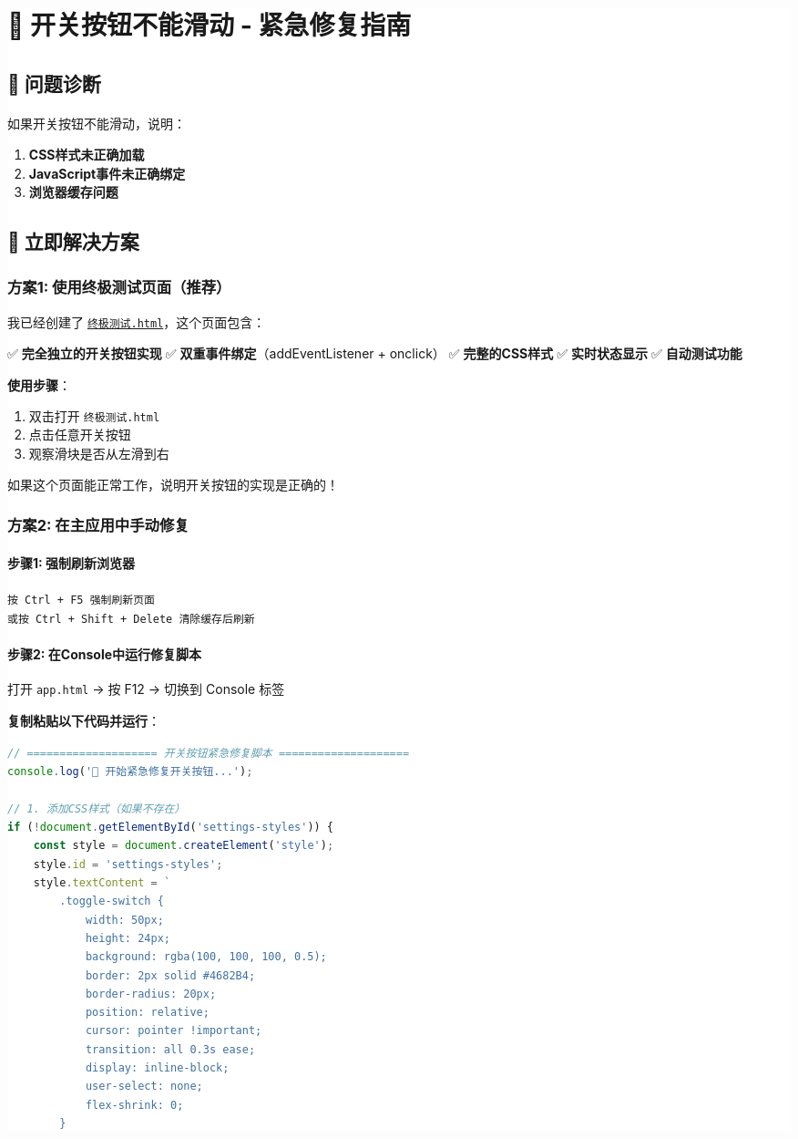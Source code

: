 # 🚨 开关按钮不能滑动 - 紧急修复指南

## 🎯 问题诊断

如果开关按钮不能滑动，说明：
1. **CSS样式未正确加载**
2. **JavaScript事件未正确绑定**
3. **浏览器缓存问题**

## 🔧 立即解决方案

### 方案1: 使用终极测试页面（推荐）

我已经创建了 [`终极测试.html`](file:///f:/人工智能%20项目开发/QUODER%20搭建%20保存每一步/2、界面功能/教学平台/终极测试.html)，这个页面包含：

✅ **完全独立的开关按钮实现**
✅ **双重事件绑定**（addEventListener + onclick）
✅ **完整的CSS样式**
✅ **实时状态显示**
✅ **自动测试功能**

**使用步骤**：
1. 双击打开 `终极测试.html`
2. 点击任意开关按钮
3. 观察滑块是否从左滑到右

如果这个页面能正常工作，说明开关按钮的实现是正确的！

### 方案2: 在主应用中手动修复

#### 步骤1: 强制刷新浏览器
```
按 Ctrl + F5 强制刷新页面
或按 Ctrl + Shift + Delete 清除缓存后刷新
```

#### 步骤2: 在Console中运行修复脚本

打开 `app.html` → 按 F12 → 切换到 Console 标签

**复制粘贴以下代码并运行**：

```javascript
// ==================== 开关按钮紧急修复脚本 ====================
console.log('🔧 开始紧急修复开关按钮...');

// 1. 添加CSS样式（如果不存在）
if (!document.getElementById('settings-styles')) {
    const style = document.createElement('style');
    style.id = 'settings-styles';
    style.textContent = `
        .toggle-switch {
            width: 50px;
            height: 24px;
            background: rgba(100, 100, 100, 0.5);
            border: 2px solid #4682B4;
            border-radius: 20px;
            position: relative;
            cursor: pointer !important;
            transition: all 0.3s ease;
            display: inline-block;
            user-select: none;
            flex-shrink: 0;
        }
```